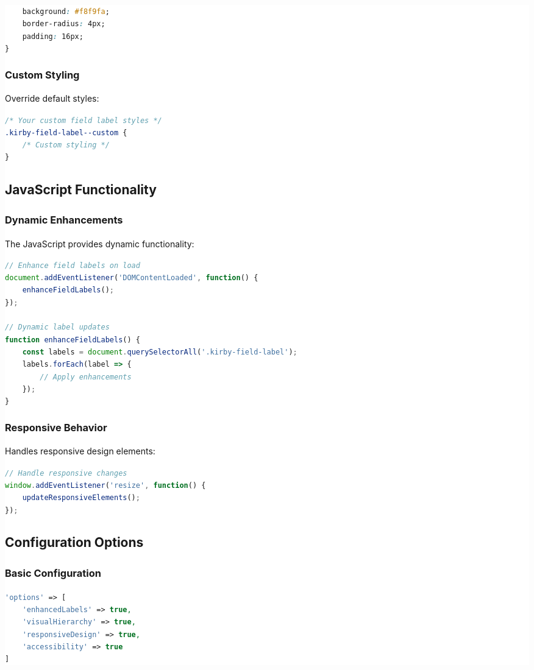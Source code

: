 ```css
    background: #f8f9fa;
    border-radius: 4px;
    padding: 16px;
}
```

### Custom Styling
Override default styles:

```css
/* Your custom field label styles */
.kirby-field-label--custom {
    /* Custom styling */
}
```

## JavaScript Functionality

### Dynamic Enhancements
The JavaScript provides dynamic functionality:

```javascript
// Enhance field labels on load
document.addEventListener('DOMContentLoaded', function() {
    enhanceFieldLabels();
});

// Dynamic label updates
function enhanceFieldLabels() {
    const labels = document.querySelectorAll('.kirby-field-label');
    labels.forEach(label => {
        // Apply enhancements
    });
}
```

### Responsive Behavior
Handles responsive design elements:

```javascript
// Handle responsive changes
window.addEventListener('resize', function() {
    updateResponsiveElements();
});
```

## Configuration Options

### Basic Configuration
```php
'options' => [
    'enhancedLabels' => true,
    'visualHierarchy' => true,
    'responsiveDesign' => true,
    'accessibility' => true
]
```
